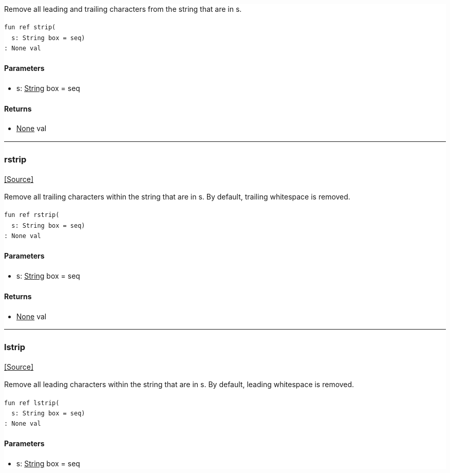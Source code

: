 Remove all leading and trailing characters from the string that are in s.


```pony
fun ref strip(
  s: String box = seq)
: None val
```
#### Parameters

*   s: [String](builtin-String.md) box = seq

#### Returns

* [None](builtin-None.md) val

---

### rstrip
<span class="source-link">[[Source]](src/builtin/string.md#L1123)</span>


Remove all trailing characters within the string that are in s. By default,
trailing whitespace is removed.


```pony
fun ref rstrip(
  s: String box = seq)
: None val
```
#### Parameters

*   s: [String](builtin-String.md) box = seq

#### Returns

* [None](builtin-None.md) val

---

### lstrip
<span class="source-link">[[Source]](src/builtin/string.md#L1155)</span>


Remove all leading characters within the string that are in s. By default,
leading whitespace is removed.


```pony
fun ref lstrip(
  s: String box = seq)
: None val
```
#### Parameters

*   s: [String](builtin-String.md) box = seq
